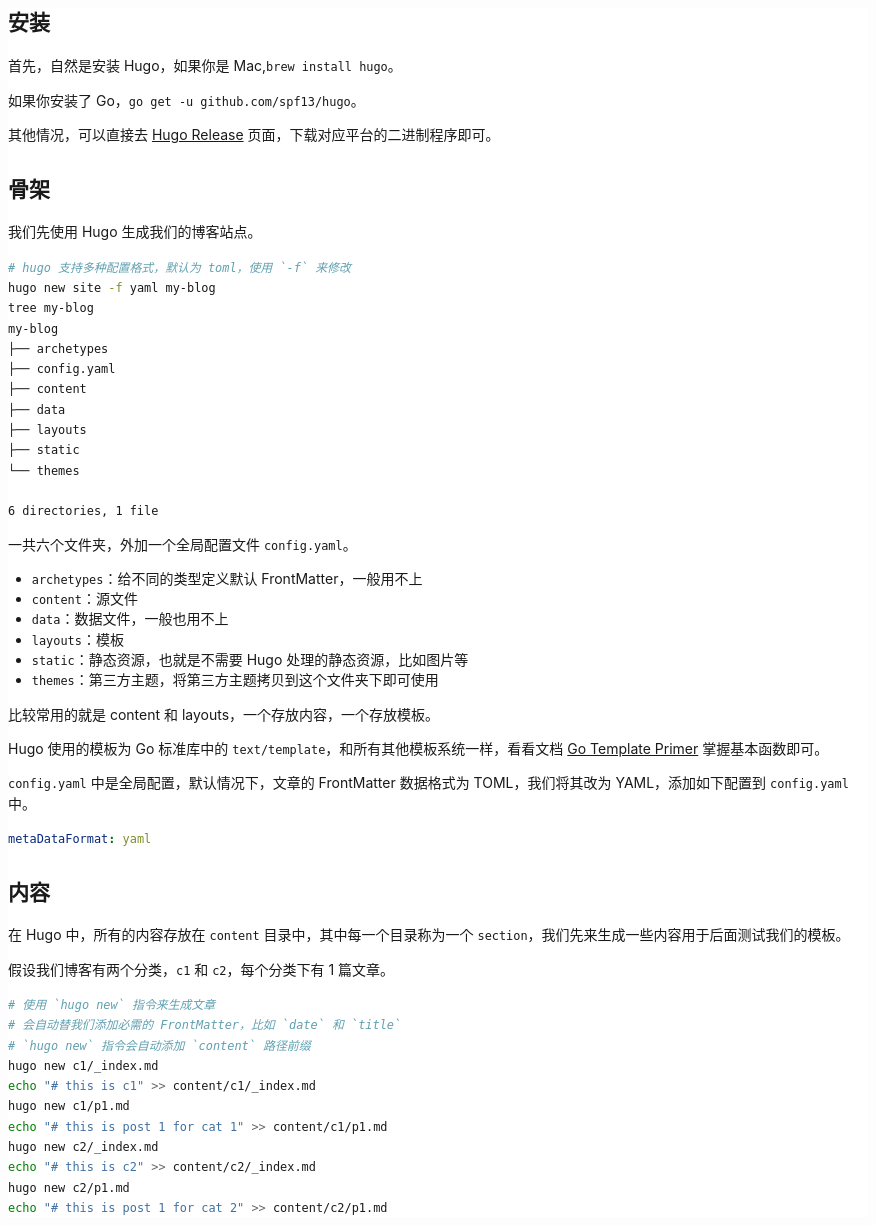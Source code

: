 ## 安装

首先，自然是安装 Hugo，如果你是 Mac,`brew install hugo`。

如果你安装了 Go，`go get -u github.com/spf13/hugo`。

其他情况，可以直接去 [Hugo Release] 页面，下载对应平台的二进制程序即可。

## 骨架

我们先使用 Hugo 生成我们的博客站点。

```bash
# hugo 支持多种配置格式，默认为 toml，使用 `-f` 来修改
hugo new site -f yaml my-blog 
tree my-blog
my-blog
├── archetypes
├── config.yaml
├── content
├── data
├── layouts
├── static
└── themes

6 directories, 1 file
```

一共六个文件夹，外加一个全局配置文件 `config.yaml`。

- `archetypes`：给不同的类型定义默认 FrontMatter，一般用不上
- `content`：源文件
- `data`：数据文件，一般也用不上
- `layouts`：模板
- `static`：静态资源，也就是不需要 Hugo 处理的静态资源，比如图片等
- `themes`：第三方主题，将第三方主题拷贝到这个文件夹下即可使用

比较常用的就是 content 和 layouts，一个存放内容，一个存放模板。

Hugo 使用的模板为 Go 标准库中的 `text/template`，和所有其他模板系统一样，看看文档 [Go Template Primer] 掌握基本函数即可。

`config.yaml` 中是全局配置，默认情况下，文章的 FrontMatter 数据格式为 TOML，我们将其改为 YAML，添加如下配置到 `config.yaml` 中。

```yaml
metaDataFormat: yaml
```

## 内容

在 Hugo 中，所有的内容存放在 `content` 目录中，其中每一个目录称为一个 `section`，我们先来生成一些内容用于后面测试我们的模板。

假设我们博客有两个分类，`c1` 和 `c2`，每个分类下有 1 篇文章。

```bash
# 使用 `hugo new` 指令来生成文章
# 会自动替我们添加必需的 FrontMatter，比如 `date` 和 `title`
# `hugo new` 指令会自动添加 `content` 路径前缀
hugo new c1/_index.md
echo "# this is c1" >> content/c1/_index.md
hugo new c1/p1.md
echo "# this is post 1 for cat 1" >> content/c1/p1.md
hugo new c2/_index.md
echo "# this is c2" >> content/c2/_index.md
hugo new c2/p1.md
echo "# this is post 1 for cat 2" >> content/c2/p1.md
```


[Hugo]: https://github.com/spf13/hugo
[Hugo Release]: https://github.com/spf13/hugo/releases
[Hugo Block]: https://gohugo.io/templates/blocks/
[Hugo Template]: https://gohugo.io/templates/overview/
[Static Gen]: https://www.staticgen.com/
[Go Template Primer]: https://gohugo.io/templates/go-templates/
[Hosting on GitHub Pages]: https://gohugo.io/tutorials/github-pages-blog#building-and-deployment
[hugo-demo]: https://github.com/fate-lovely/hugo-demo
[Jekyll]: https://jekyllrb.com/
[Hexo]: https://hexo.io/